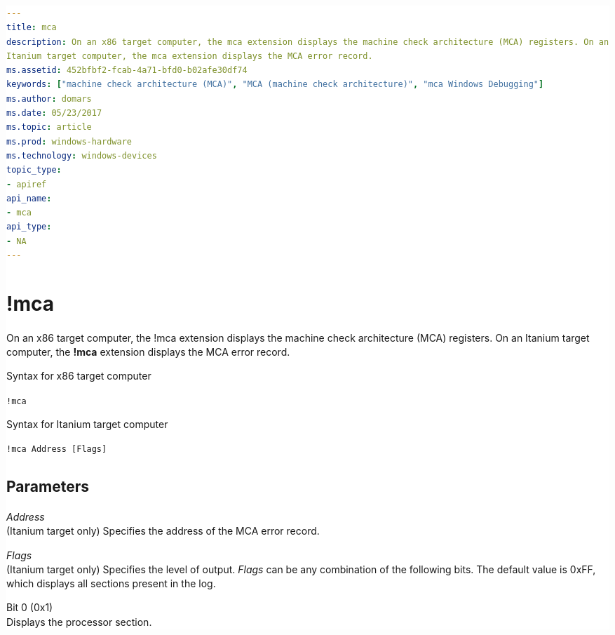 ```yaml
---
title: mca
description: On an x86 target computer, the mca extension displays the machine check architecture (MCA) registers. On an Itanium target computer, the mca extension displays the MCA error record.
ms.assetid: 452bfbf2-fcab-4a71-bfd0-b02afe30df74
keywords: ["machine check architecture (MCA)", "MCA (machine check architecture)", "mca Windows Debugging"]
ms.author: domars
ms.date: 05/23/2017
ms.topic: article
ms.prod: windows-hardware
ms.technology: windows-devices
topic_type:
- apiref
api_name:
- mca
api_type:
- NA
---
```


# !mca


On an x86 target computer, the !mca extension displays the machine check architecture (MCA) registers. On an Itanium target computer, the **!mca** extension displays the MCA error record.

Syntax for x86 target computer

```
!mca
```

Syntax for Itanium target computer

```
!mca Address [Flags]
```

## <span id="ddk__mca_dbg"></span><span id="DDK__MCA_DBG"></span>Parameters


<span id="_______Address______"></span><span id="_______address______"></span><span id="_______ADDRESS______"></span> *Address*   
(Itanium target only) Specifies the address of the MCA error record.

<span id="_______Flags______"></span><span id="_______flags______"></span><span id="_______FLAGS______"></span> *Flags*   
(Itanium target only) Specifies the level of output. *Flags* can be any combination of the following bits. The default value is 0xFF, which displays all sections present in the log.

<span id="Bit_0__0x1_"></span><span id="bit_0__0x1_"></span><span id="BIT_0__0X1_"></span>Bit 0 (0x1)  
Displays the processor section.
